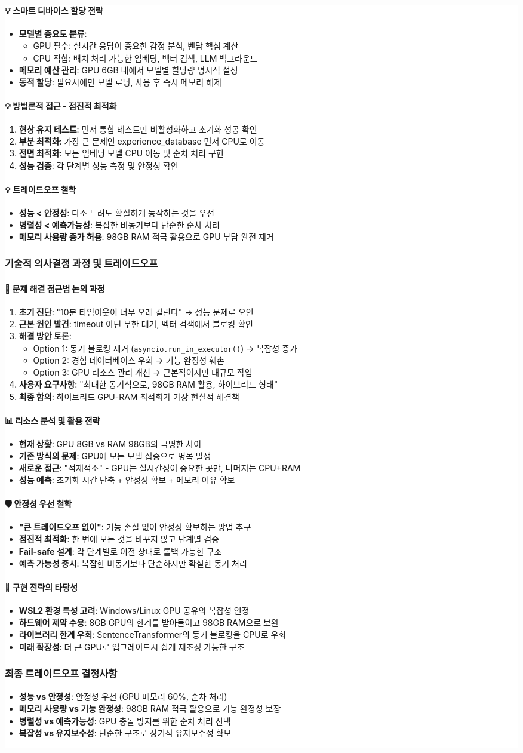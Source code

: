 #### 💡 **스마트 디바이스 할당 전략**
- **모델별 중요도 분류**:
  - GPU 필수: 실시간 응답이 중요한 감정 분석, 벤담 핵심 계산
  - CPU 적합: 배치 처리 가능한 임베딩, 벡터 검색, LLM 백그라운드
- **메모리 예산 관리**: GPU 6GB 내에서 모델별 할당량 명시적 설정
- **동적 할당**: 필요시에만 모델 로딩, 사용 후 즉시 메모리 해제

#### 💡 **방법론적 접근 - 점진적 최적화**
1. **현상 유지 테스트**: 먼저 통합 테스트만 비활성화하고 초기화 성공 확인
2. **부분 최적화**: 가장 큰 문제인 experience_database 먼저 CPU로 이동
3. **전면 최적화**: 모든 임베딩 모델 CPU 이동 및 순차 처리 구현
4. **성능 검증**: 각 단계별 성능 측정 및 안정성 확인

#### 💡 **트레이드오프 철학**
- **성능 < 안정성**: 다소 느려도 확실하게 동작하는 것을 우선
- **병렬성 < 예측가능성**: 복잡한 비동기보다 단순한 순차 처리
- **메모리 사용량 증가 허용**: 98GB RAM 적극 활용으로 GPU 부담 완전 제거

### 기술적 의사결정 과정 및 트레이드오프

#### 🤔 **문제 해결 접근법 논의 과정**
1. **초기 진단**: "10분 타임아웃이 너무 오래 걸린다" → 성능 문제로 오인
2. **근본 원인 발견**: timeout 아닌 무한 대기, 벡터 검색에서 블로킹 확인  
3. **해결 방안 토론**:
   - Option 1: 동기 블로킹 제거 (`asyncio.run_in_executor()`) → 복잡성 증가
   - Option 2: 경험 데이터베이스 우회 → 기능 완정성 훼손  
   - Option 3: GPU 리소스 관리 개선 → 근본적이지만 대규모 작업
4. **사용자 요구사항**: "최대한 동기식으로, 98GB RAM 활용, 하이브리드 형태"
5. **최종 합의**: 하이브리드 GPU-RAM 최적화가 가장 현실적 해결책

#### 📊 **리소스 분석 및 활용 전략**
- **현재 상황**: GPU 8GB vs RAM 98GB의 극명한 차이
- **기존 방식의 문제**: GPU에 모든 모델 집중으로 병목 발생
- **새로운 접근**: "적재적소" - GPU는 실시간성이 중요한 곳만, 나머지는 CPU+RAM
- **성능 예측**: 초기화 시간 단축 + 안정성 확보 + 메모리 여유 확보

#### 🛡️ **안정성 우선 철학**
- **"큰 트레이드오프 없이"**: 기능 손실 없이 안정성 확보하는 방법 추구
- **점진적 최적화**: 한 번에 모든 것을 바꾸지 않고 단계별 검증
- **Fail-safe 설계**: 각 단계별로 이전 상태로 롤백 가능한 구조
- **예측 가능성 중시**: 복잡한 비동기보다 단순하지만 확실한 동기 처리

#### 🔧 **구현 전략의 타당성**
- **WSL2 환경 특성 고려**: Windows/Linux GPU 공유의 복잡성 인정
- **하드웨어 제약 수용**: 8GB GPU의 한계를 받아들이고 98GB RAM으로 보완
- **라이브러리 한계 우회**: SentenceTransformer의 동기 블로킹을 CPU로 우회
- **미래 확장성**: 더 큰 GPU로 업그레이드시 쉽게 재조정 가능한 구조

### 최종 트레이드오프 결정사항
- **성능 vs 안정성**: 안정성 우선 (GPU 메모리 60%, 순차 처리)
- **메모리 사용량 vs 기능 완정성**: 98GB RAM 적극 활용으로 기능 완정성 보장
- **병렬성 vs 예측가능성**: GPU 충돌 방지를 위한 순차 처리 선택
- **복잡성 vs 유지보수성**: 단순한 구조로 장기적 유지보수성 확보

---